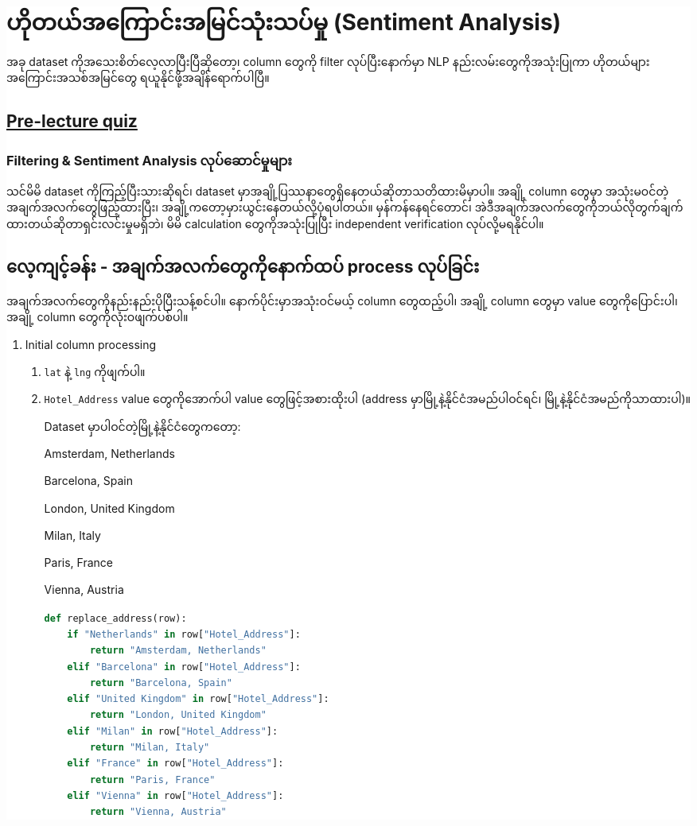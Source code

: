 
# ဟိုတယ်အကြောင်းအမြင်သုံးသပ်မှု (Sentiment Analysis)

အခု dataset ကိုအသေးစိတ်လေ့လာပြီးပြီဆိုတော့၊ column တွေကို filter လုပ်ပြီးနောက်မှာ NLP နည်းလမ်းတွေကိုအသုံးပြုကာ ဟိုတယ်များအကြောင်းအသစ်အမြင်တွေ ရယူနိုင်ဖို့အချိန်ရောက်ပါပြီ။

## [Pre-lecture quiz](https://ff-quizzes.netlify.app/en/ml/)

### Filtering & Sentiment Analysis လုပ်ဆောင်မှုများ

သင်မိမိ dataset ကိုကြည့်ပြီးသားဆိုရင်၊ dataset မှာအချို့ပြဿနာတွေရှိနေတယ်ဆိုတာသတိထားမိမှာပါ။ အချို့ column တွေမှာ အသုံးမဝင်တဲ့အချက်အလက်တွေဖြည့်ထားပြီး၊ အချို့ကတော့မှားယွင်းနေတယ်လို့ပုံရပါတယ်။ မှန်ကန်နေရင်တောင်၊ အဲဒီအချက်အလက်တွေကိုဘယ်လိုတွက်ချက်ထားတယ်ဆိုတာရှင်းလင်းမှုမရှိဘဲ၊ မိမိ calculation တွေကိုအသုံးပြုပြီး independent verification လုပ်လို့မရနိုင်ပါ။

## လေ့ကျင့်ခန်း - အချက်အလက်တွေကိုနောက်ထပ် process လုပ်ခြင်း

အချက်အလက်တွေကိုနည်းနည်းပိုပြီးသန့်စင်ပါ။ နောက်ပိုင်းမှာအသုံးဝင်မယ့် column တွေထည့်ပါ၊ အချို့ column တွေမှာ value တွေကိုပြောင်းပါ၊ အချို့ column တွေကိုလုံးဝဖျက်ပစ်ပါ။

1. Initial column processing

   1. `lat` နဲ့ `lng` ကိုဖျက်ပါ။

   2. `Hotel_Address` value တွေကိုအောက်ပါ value တွေဖြင့်အစားထိုးပါ (address မှာမြို့နဲ့နိုင်ငံအမည်ပါဝင်ရင်၊ မြို့နဲ့နိုင်ငံအမည်ကိုသာထားပါ)။

      Dataset မှာပါဝင်တဲ့မြို့နဲ့နိုင်ငံတွေကတော့:

      Amsterdam, Netherlands

      Barcelona, Spain

      London, United Kingdom

      Milan, Italy

      Paris, France

      Vienna, Austria 

      ```python
      def replace_address(row):
          if "Netherlands" in row["Hotel_Address"]:
              return "Amsterdam, Netherlands"
          elif "Barcelona" in row["Hotel_Address"]:
              return "Barcelona, Spain"
          elif "United Kingdom" in row["Hotel_Address"]:
              return "London, United Kingdom"
          elif "Milan" in row["Hotel_Address"]:        
              return "Milan, Italy"
          elif "France" in row["Hotel_Address"]:
              return "Paris, France"
          elif "Vienna" in row["Hotel_Address"]:
              return "Vienna, Austria" 
      